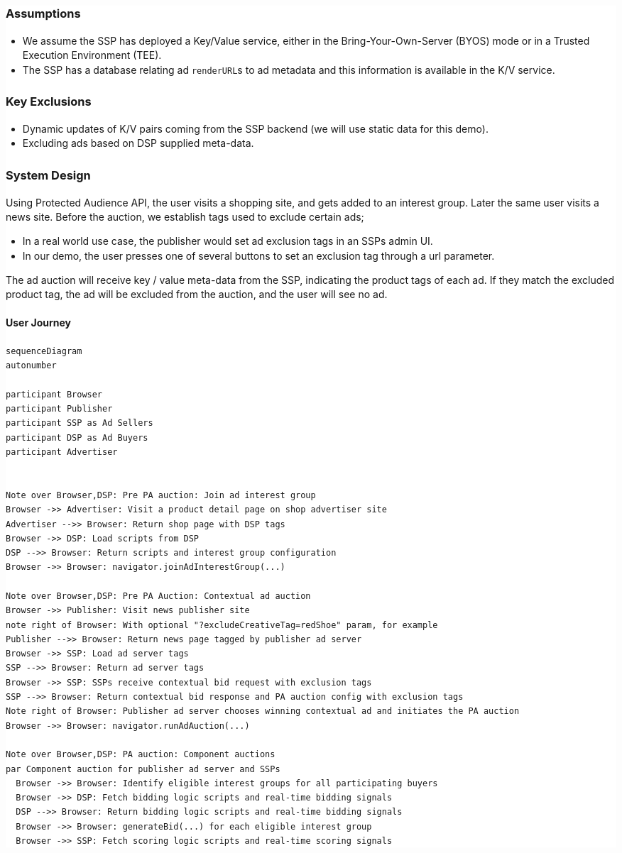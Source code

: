 ### Assumptions

- We assume the SSP has deployed a Key/Value service, either in the Bring-Your-Own-Server (BYOS) mode or in a Trusted Execution Environment (TEE).
- The SSP has a database relating ad `renderURL`s to ad metadata and this information is available in the K/V service.

### Key Exclusions

- Dynamic updates of K/V pairs coming from the SSP backend (we will use static data for this demo).
- Excluding ads based on DSP supplied meta-data.

### System Design

Using Protected Audience API, the user visits a shopping site, and gets added to an interest group. Later the same user visits a news site. Before the
auction, we establish tags used to exclude certain ads;

- In a real world use case, the publisher would set ad exclusion tags in an SSPs admin UI.
- In our demo, the user presses one of several buttons to set an exclusion tag through a url parameter.

The ad auction will receive key / value meta-data from the SSP, indicating the product tags of each ad. If they match the excluded product tag, the ad
will be excluded from the auction, and the user will see no ad.

#### User Journey

```mermaid
sequenceDiagram
autonumber

participant Browser
participant Publisher
participant SSP as Ad Sellers
participant DSP as Ad Buyers
participant Advertiser


Note over Browser,DSP: Pre PA auction: Join ad interest group
Browser ->> Advertiser: Visit a product detail page on shop advertiser site
Advertiser -->> Browser: Return shop page with DSP tags
Browser ->> DSP: Load scripts from DSP
DSP -->> Browser: Return scripts and interest group configuration
Browser ->> Browser: navigator.joinAdInterestGroup(...)

Note over Browser,DSP: Pre PA Auction: Contextual ad auction
Browser ->> Publisher: Visit news publisher site
note right of Browser: With optional "?excludeCreativeTag=redShoe" param, for example
Publisher -->> Browser: Return news page tagged by publisher ad server
Browser ->> SSP: Load ad server tags
SSP -->> Browser: Return ad server tags
Browser ->> SSP: SSPs receive contextual bid request with exclusion tags
SSP -->> Browser: Return contextual bid response and PA auction config with exclusion tags
Note right of Browser: Publisher ad server chooses winning contextual ad and initiates the PA auction
Browser ->> Browser: navigator.runAdAuction(...)

Note over Browser,DSP: PA auction: Component auctions
par Component auction for publisher ad server and SSPs
  Browser ->> Browser: Identify eligible interest groups for all participating buyers
  Browser ->> DSP: Fetch bidding logic scripts and real-time bidding signals
  DSP -->> Browser: Return bidding logic scripts and real-time bidding signals
  Browser ->> Browser: generateBid(...) for each eligible interest group
  Browser ->> SSP: Fetch scoring logic scripts and real-time scoring signals
```